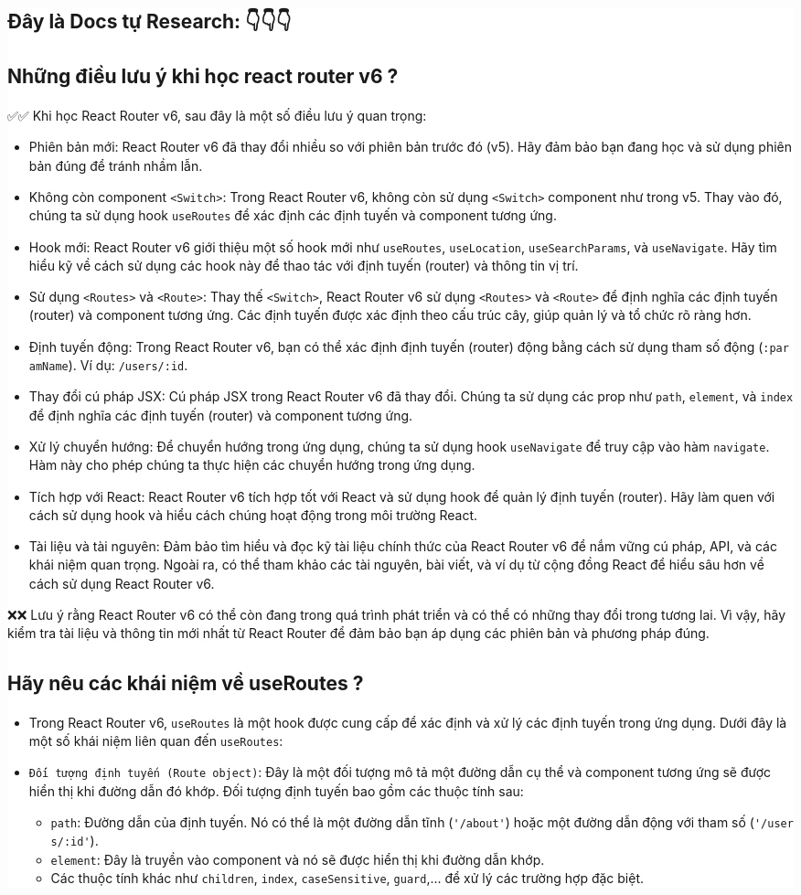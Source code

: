 ## Đây là Docs tự Research: 👇👇👇

## Những điều lưu ý khi học react router v6 ?

✅✅ Khi học React Router v6, sau đây là một số điều lưu ý quan trọng:

- Phiên bản mới: React Router v6 đã thay đổi nhiều so với phiên bản trước đó (v5). Hãy đảm bảo bạn đang học và sử dụng phiên bản đúng để tránh nhầm lẫn.

- Không còn component `<Switch>`: Trong React Router v6, không còn sử dụng `<Switch>` component như trong v5. Thay vào đó, chúng ta sử dụng hook `useRoutes` để xác định các định tuyến và component tương ứng.

- Hook mới: React Router v6 giới thiệu một số hook mới như `useRoutes`, `useLocation`, `useSearchParams`, và `useNavigate`. Hãy tìm hiểu kỹ về cách sử dụng các hook này để thao tác với định tuyến (router) và thông tin vị trí.

- Sử dụng `<Routes>` và `<Route>`: Thay thế `<Switch>`, React Router v6 sử dụng `<Routes>` và `<Route>` để định nghĩa các định tuyến (router) và component tương ứng. Các định tuyến được xác định theo cấu trúc cây, giúp quản lý và tổ chức rõ ràng hơn.

- Định tuyến động: Trong React Router v6, bạn có thể xác định định tuyến (router) động bằng cách sử dụng tham số động (`:paramName`). Ví dụ: `/users/:id`.

- Thay đổi cú pháp JSX: Cú pháp JSX trong React Router v6 đã thay đổi. Chúng ta sử dụng các prop như `path`, `element`, và `index` để định nghĩa các định tuyến (router) và component tương ứng.

- Xử lý chuyển hướng: Để chuyển hướng trong ứng dụng, chúng ta sử dụng hook `useNavigate` để truy cập vào hàm `navigate`. Hàm này cho phép chúng ta thực hiện các chuyển hướng trong ứng dụng.

- Tích hợp với React: React Router v6 tích hợp tốt với React và sử dụng hook để quản lý định tuyến (router). Hãy làm quen với cách sử dụng hook và hiểu cách chúng hoạt động trong môi trường React.

- Tài liệu và tài nguyên: Đảm bảo tìm hiểu và đọc kỹ tài liệu chính thức của React Router v6 để nắm vững cú pháp, API, và các khái niệm quan trọng. Ngoài ra, có thể tham khảo các tài nguyên, bài viết, và ví dụ từ cộng đồng React để hiểu sâu hơn về cách sử dụng React Router v6.

❌❌ Lưu ý rằng React Router v6 có thể còn đang trong quá trình phát triển và có thể có những thay đổi trong tương lai. Vì vậy, hãy kiểm tra tài liệu và thông tin mới nhất từ React Router để đảm bảo bạn áp dụng các phiên bản và phương pháp đúng.

## Hãy nêu các khái niệm về useRoutes ?

- Trong React Router v6, `useRoutes` là một hook được cung cấp để xác định và xử lý các định tuyến trong ứng dụng. Dưới đây là một số khái niệm liên quan đến `useRoutes`:

- `Đối tượng định tuyến (Route object)`: Đây là một đối tượng mô tả một đường dẫn cụ thể và component tương ứng sẽ được hiển thị khi đường dẫn đó khớp. Đối tượng định tuyến bao gồm các thuộc tính sau:

  - `path`: Đường dẫn của định tuyến. Nó có thể là một đường dẫn tĩnh (`'/about'`) hoặc một đường dẫn động với tham số (`'/users/:id'`).
  - `element`: Đây là truyền vào component và nó sẽ được hiển thị khi đường dẫn khớp.
  - Các thuộc tính khác như `children`, `index`, `caseSensitive`, `guard`,... để xử lý các trường hợp đặc biệt.
